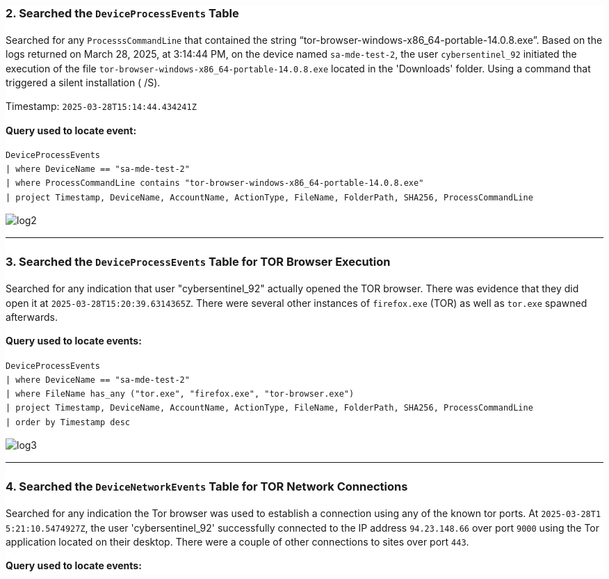 
### 2. Searched the `DeviceProcessEvents` Table

Searched for any `ProcesssCommandLine` that contained the string “tor-browser-windows-x86_64-portable-14.0.8.exe”. Based on the logs returned on March 28, 2025, at 3:14:44
PM, on the device named `sa-mde-test-2`, the user `cybersentinel_92` initiated the execution of the file `tor-browser-windows-x86_64-portable-14.0.8.exe` located in the 'Downloads' folder. Using a command that triggered a silent installation ( /S).

Timestamp: `2025-03-28T15:14:44.434241Z`

**Query used to locate event:**

```kql
DeviceProcessEvents
| where DeviceName == "sa-mde-test-2"
| where ProcessCommandLine contains "tor-browser-windows-x86_64-portable-14.0.8.exe"
| project Timestamp, DeviceName, AccountName, ActionType, FileName, FolderPath, SHA256, ProcessCommandLine
```
<img width="1253" alt="log2" src="https://github.com/user-attachments/assets/a41b79a7-bc3f-4d73-9924-5cdab645cfb6" />

---

### 3. Searched the `DeviceProcessEvents` Table for TOR Browser Execution

Searched for any indication that user "cybersentinel_92" actually opened the TOR browser. There was evidence that they did open it at `2025-03-28T15:20:39.6314365Z`. There were several other instances of `firefox.exe` (TOR) as well as `tor.exe` spawned afterwards.

**Query used to locate events:**

```kql
DeviceProcessEvents
| where DeviceName == "sa-mde-test-2"
| where FileName has_any ("tor.exe", "firefox.exe", "tor-browser.exe")
| project Timestamp, DeviceName, AccountName, ActionType, FileName, FolderPath, SHA256, ProcessCommandLine
| order by Timestamp desc
```
<img width="1264" alt="log3" src="https://github.com/user-attachments/assets/68de082a-e090-49d1-b535-331374f10330" />

---

### 4. Searched the `DeviceNetworkEvents` Table for TOR Network Connections

Searched for any indication the Tor browser was used to establish a connection using any of the known tor ports. At `2025-03-28T15:21:10.5474927Z`, the user 'cybersentinel_92' successfully connected to the IP address `94.23.148.66` over port `9000` using the Tor application located on their desktop. There were a couple of other connections to sites over port `443`.

**Query used to locate events:**
